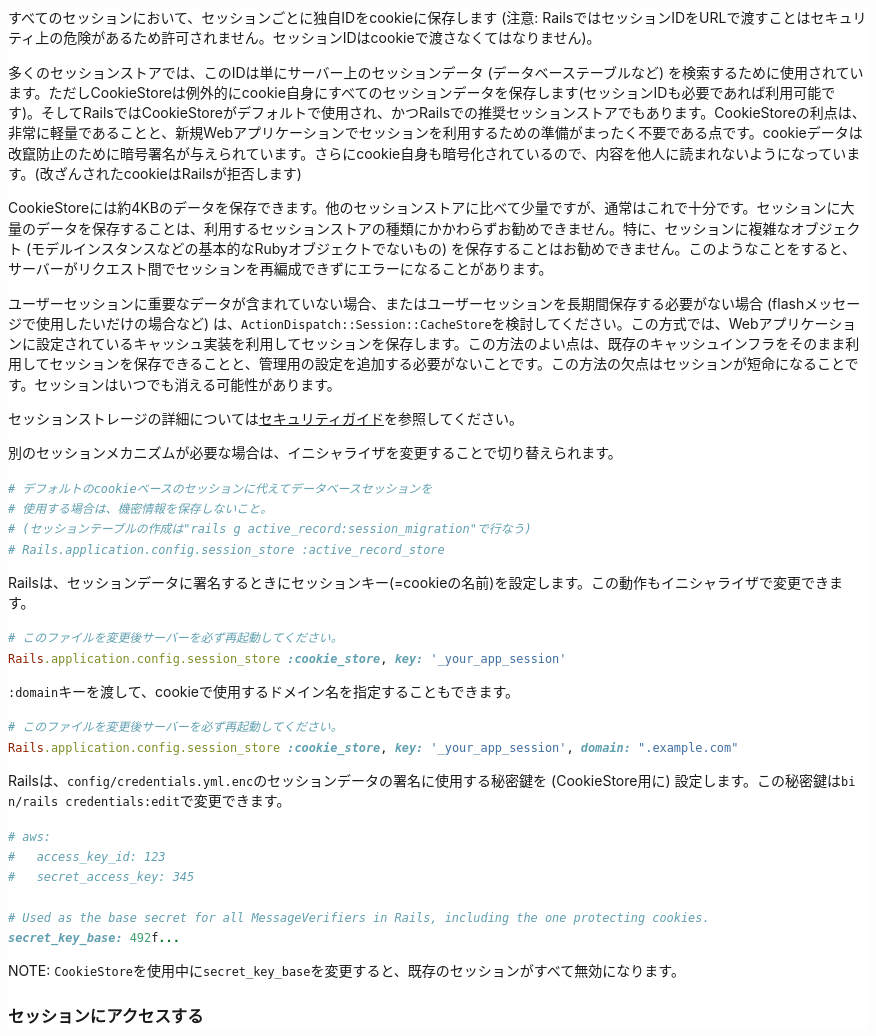 すべてのセッションにおいて、セッションごとに独自IDをcookieに保存します (注意: RailsではセッションIDをURLで渡すことはセキュリティ上の危険があるため許可されません。セッションIDはcookieで渡さなくてはなりません)。

多くのセッションストアでは、このIDは単にサーバー上のセッションデータ (データベーステーブルなど) を検索するために使用されています。ただしCookieStoreは例外的にcookie自身にすべてのセッションデータを保存します(セッションIDも必要であれば利用可能です)。そしてRailsではCookieStoreがデフォルトで使用され、かつRailsでの推奨セッションストアでもあります。CookieStoreの利点は、非常に軽量であることと、新規Webアプリケーションでセッションを利用するための準備がまったく不要である点です。cookieデータは改竄防止のために暗号署名が与えられています。さらにcookie自身も暗号化されているので、内容を他人に読まれないようになっています。(改ざんされたcookieはRailsが拒否します)

CookieStoreには約4KBのデータを保存できます。他のセッションストアに比べて少量ですが、通常はこれで十分です。セッションに大量のデータを保存することは、利用するセッションストアの種類にかかわらずお勧めできません。特に、セッションに複雑なオブジェクト (モデルインスタンスなどの基本的なRubyオブジェクトでないもの) を保存することはお勧めできません。このようなことをすると、サーバーがリクエスト間でセッションを再編成できずにエラーになることがあります。

ユーザーセッションに重要なデータが含まれていない場合、またはユーザーセッションを長期間保存する必要がない場合 (flashメッセージで使用したいだけの場合など) は、`ActionDispatch::Session::CacheStore`を検討してください。この方式では、Webアプリケーションに設定されているキャッシュ実装を利用してセッションを保存します。この方法のよい点は、既存のキャッシュインフラをそのまま利用してセッションを保存できることと、管理用の設定を追加する必要がないことです。この方法の欠点はセッションが短命になることです。セッションはいつでも消える可能性があります。

セッションストレージの詳細については[セキュリティガイド](security.html)を参照してください。

別のセッションメカニズムが必要な場合は、イニシャライザを変更することで切り替えられます。

```ruby
# デフォルトのcookieベースのセッションに代えてデータベースセッションを
# 使用する場合は、機密情報を保存しないこと。
# (セッションテーブルの作成は"rails g active_record:session_migration"で行なう)
# Rails.application.config.session_store :active_record_store
```

Railsは、セッションデータに署名するときにセッションキー(=cookieの名前)を設定します。この動作もイニシャライザで変更できます。

```ruby
# このファイルを変更後サーバーを必ず再起動してください。
Rails.application.config.session_store :cookie_store, key: '_your_app_session'
```

`:domain`キーを渡して、cookieで使用するドメイン名を指定することもできます。

```ruby
# このファイルを変更後サーバーを必ず再起動してください。
Rails.application.config.session_store :cookie_store, key: '_your_app_session', domain: ".example.com"
```

Railsは、`config/credentials.yml.enc`のセッションデータの署名に使用する秘密鍵を (CookieStore用に) 設定します。この秘密鍵は`bin/rails credentials:edit`で変更できます。


```ruby
# aws:
#   access_key_id: 123
#   secret_access_key: 345

# Used as the base secret for all MessageVerifiers in Rails, including the one protecting cookies.
secret_key_base: 492f...
```

NOTE: `CookieStore`を使用中に`secret_key_base`を変更すると、既存のセッションがすべて無効になります。

### セッションにアクセスする

